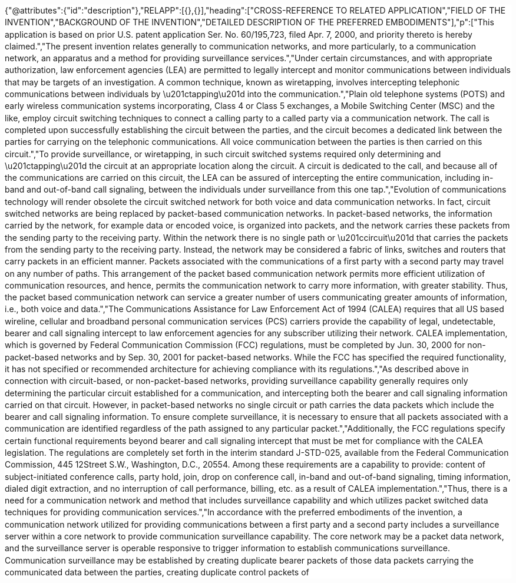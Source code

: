 {"@attributes":{"id":"description"},"RELAPP":[{},{}],"heading":["CROSS-REFERENCE TO RELATED APPLICATION","FIELD OF THE INVENTION","BACKGROUND OF THE INVENTION","DETAILED DESCRIPTION OF THE PREFERRED EMBODIMENTS"],"p":["This application is based on prior U.S. patent application Ser. No. 60\/195,723, filed Apr. 7, 2000, and priority thereto is hereby claimed.","The present invention relates generally to communication networks, and more particularly, to a communication network, an apparatus and a method for providing surveillance services.","Under certain circumstances, and with appropriate authorization, law enforcement agencies (LEA) are permitted to legally intercept and monitor communications between individuals that may be targets of an investigation. A common technique, known as wiretapping, involves intercepting telephonic communications between individuals by \u201ctapping\u201d into the communication.","Plain old telephone systems (POTS) and early wireless communication systems incorporating, Class 4 or Class 5 exchanges, a Mobile Switching Center (MSC) and the like, employ circuit switching techniques to connect a calling party to a called party via a communication network. The call is completed upon successfully establishing the circuit between the parties, and the circuit becomes a dedicated link between the parties for carrying on the telephonic communications. All voice communication between the parties is then carried on this circuit.","To provide surveillance, or wiretapping, in such circuit switched systems required only determining and \u201ctapping\u201d the circuit at an appropriate location along the circuit. A circuit is dedicated to the call, and because all of the communications are carried on this circuit, the LEA can be assured of intercepting the entire communication, including in-band and out-of-band call signaling, between the individuals under surveillance from this one tap.","Evolution of communications technology will render obsolete the circuit switched network for both voice and data communication networks. In fact, circuit switched networks are being replaced by packet-based communication networks. In packet-based networks, the information carried by the network, for example data or encoded voice, is organized into packets, and the network carries these packets from the sending party to the receiving party. Within the network there is no single path or \u201ccircuit\u201d that carries the packets from the sending party to the receiving party. Instead, the network may be considered a fabric of links, switches and routers that carry packets in an efficient manner. Packets associated with the communications of a first party with a second party may travel on any number of paths. This arrangement of the packet based communication network permits more efficient utilization of communication resources, and hence, permits the communication network to carry more information, with greater stability. Thus, the packet based communication network can service a greater number of users communicating greater amounts of information, i.e., both voice and data.","The Communications Assistance for Law Enforcement Act of 1994 (CALEA) requires that all US based wireline, cellular and broadband personal communication services (PCS) carriers provide the capability of legal, undetectable, bearer and call signaling intercept to law enforcement agencies for any subscriber utilizing their network. CALEA implementation, which is governed by Federal Communication Commission (FCC) regulations, must be completed by Jun. 30, 2000 for non-packet-based networks and by Sep. 30, 2001 for packet-based networks. While the FCC has specified the required functionality, it has not specified or recommended architecture for achieving compliance with its regulations.","As described above in connection with circuit-based, or non-packet-based networks, providing surveillance capability generally requires only determining the particular circuit established for a communication, and intercepting both the bearer and call signaling information carried on that circuit. However, in packet-based networks no single circuit or path carries the data packets which include the bearer and call signaling information. To ensure complete surveillance, it is necessary to ensure that all packets associated with a communication are identified regardless of the path assigned to any particular packet.","Additionally, the FCC regulations specify certain functional requirements beyond bearer and call signaling intercept that must be met for compliance with the CALEA legislation. The regulations are completely set forth in the interim standard J-STD-025, available from the Federal Communication Commission, 445 12Street S.W., Washington, D.C., 20554. Among these requirements are a capability to provide: content of subject-initiated conference calls, party hold, join, drop on conference call, in-band and out-of-band signaling, timing information, dialed digit extraction, and no interruption of call performance, billing, etc. as a result of CALEA implementation.","Thus, there is a need for a communication network and method that includes surveillance capability and which utilizes packet switched data techniques for providing communication services.","In accordance with the preferred embodiments of the invention, a communication network utilized for providing communications between a first party and a second party includes a surveillance server within a core network to provide communication surveillance capability. The core network may be a packet data network, and the surveillance server is operable responsive to trigger information to establish communications surveillance. Communication surveillance may be established by creating duplicate bearer packets of those data packets carrying the communicated data between the parties, creating duplicate control packets of